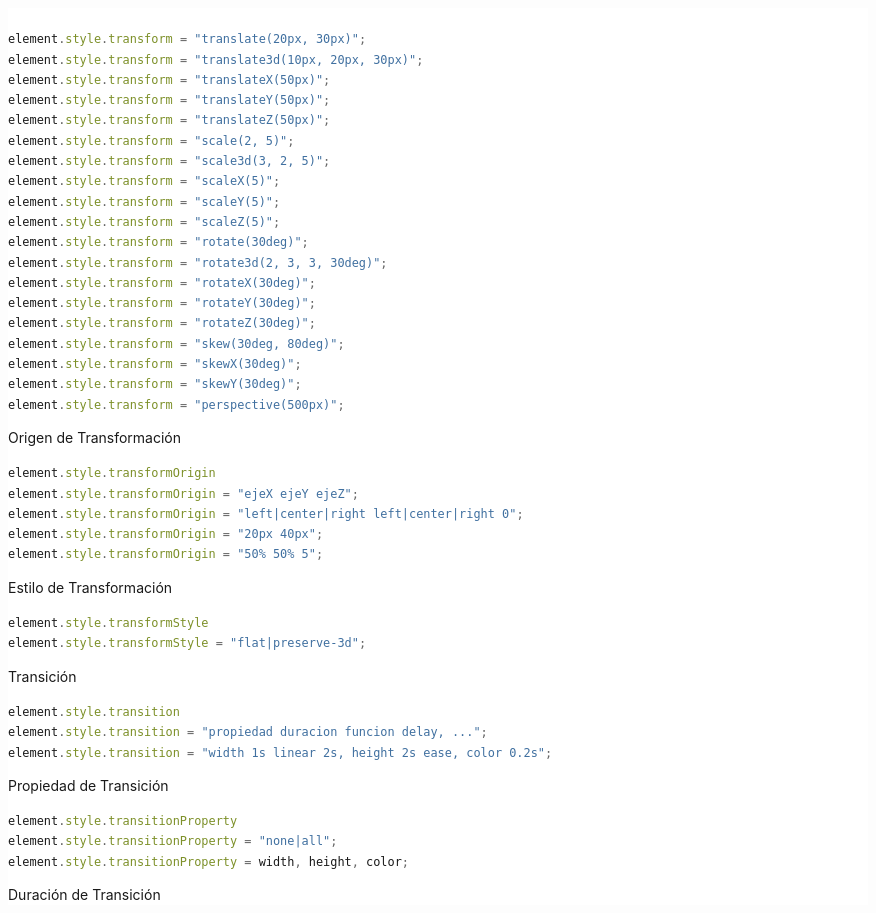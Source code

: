 ```js

element.style.transform = "translate(20px, 30px)";
element.style.transform = "translate3d(10px, 20px, 30px)";
element.style.transform = "translateX(50px)";
element.style.transform = "translateY(50px)";
element.style.transform = "translateZ(50px)";
element.style.transform = "scale(2, 5)";
element.style.transform = "scale3d(3, 2, 5)";
element.style.transform = "scaleX(5)";
element.style.transform = "scaleY(5)";
element.style.transform = "scaleZ(5)";
element.style.transform = "rotate(30deg)";
element.style.transform = "rotate3d(2, 3, 3, 30deg)";
element.style.transform = "rotateX(30deg)";
element.style.transform = "rotateY(30deg)";
element.style.transform = "rotateZ(30deg)";
element.style.transform = "skew(30deg, 80deg)";
element.style.transform = "skewX(30deg)";
element.style.transform = "skewY(30deg)";
element.style.transform = "perspective(500px)";
```

Origen de Transformación

```js
element.style.transformOrigin
element.style.transformOrigin = "ejeX ejeY ejeZ";
element.style.transformOrigin = "left|center|right left|center|right 0";
element.style.transformOrigin = "20px 40px";
element.style.transformOrigin = "50% 50% 5";
```

Estilo de Transformación

```js
element.style.transformStyle
element.style.transformStyle = "flat|preserve-3d";
```

Transición

```js
element.style.transition
element.style.transition = "propiedad duracion funcion delay, ...";
element.style.transition = "width 1s linear 2s, height 2s ease, color 0.2s";
```

Propiedad de Transición

```js
element.style.transitionProperty
element.style.transitionProperty = "none|all";
element.style.transitionProperty = width, height, color;
```

Duración de Transición

